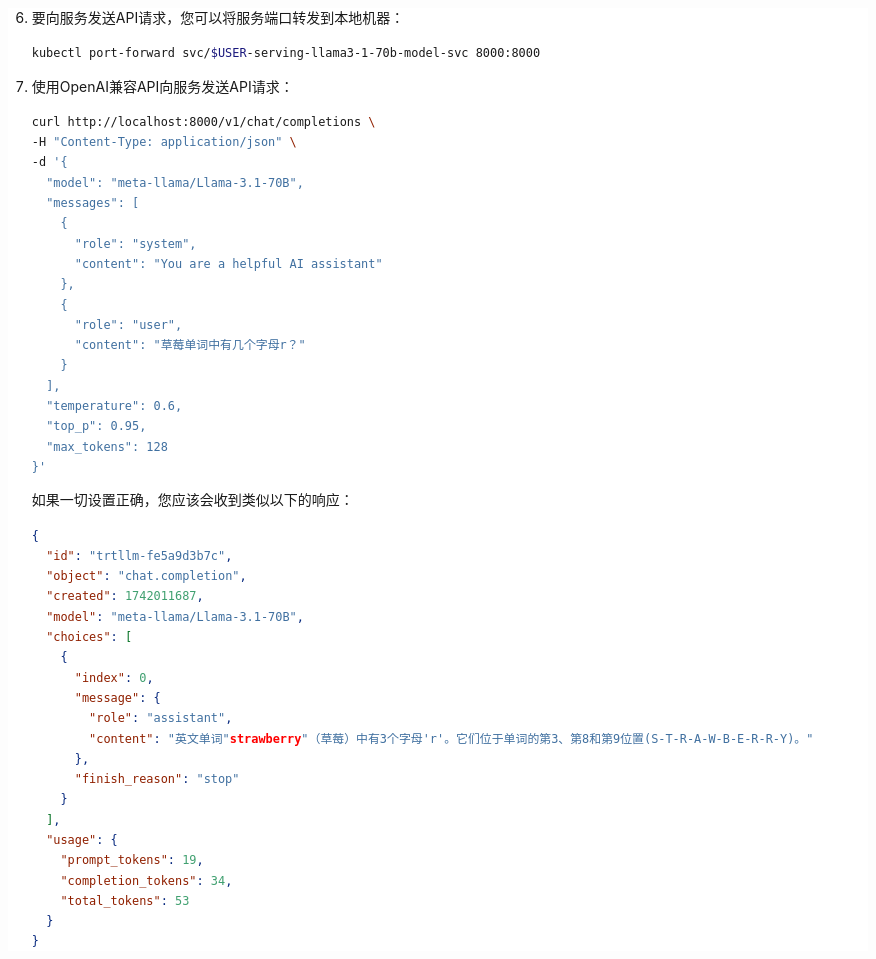 6. 要向服务发送API请求，您可以将服务端口转发到本地机器：

    ```bash
    kubectl port-forward svc/$USER-serving-llama3-1-70b-model-svc 8000:8000
    ```

7. 使用OpenAI兼容API向服务发送API请求：

    ```bash
    curl http://localhost:8000/v1/chat/completions \
    -H "Content-Type: application/json" \
    -d '{
      "model": "meta-llama/Llama-3.1-70B",
      "messages": [
        {
          "role": "system",
          "content": "You are a helpful AI assistant"
        },
        {
          "role": "user",
          "content": "草莓单词中有几个字母r？"
        }
      ],
      "temperature": 0.6,
      "top_p": 0.95,
      "max_tokens": 128
    }'
    ```

    如果一切设置正确，您应该会收到类似以下的响应：
    ```json
    {
      "id": "trtllm-fe5a9d3b7c",
      "object": "chat.completion",
      "created": 1742011687,
      "model": "meta-llama/Llama-3.1-70B",
      "choices": [
        {
          "index": 0,
          "message": {
            "role": "assistant",
            "content": "英文单词"strawberry"（草莓）中有3个字母'r'。它们位于单词的第3、第8和第9位置(S-T-R-A-W-B-E-R-R-Y)。"
          },
          "finish_reason": "stop"
        }
      ],
      "usage": {
        "prompt_tokens": 19,
        "completion_tokens": 34,
        "total_tokens": 53
      }
    }
    ```
